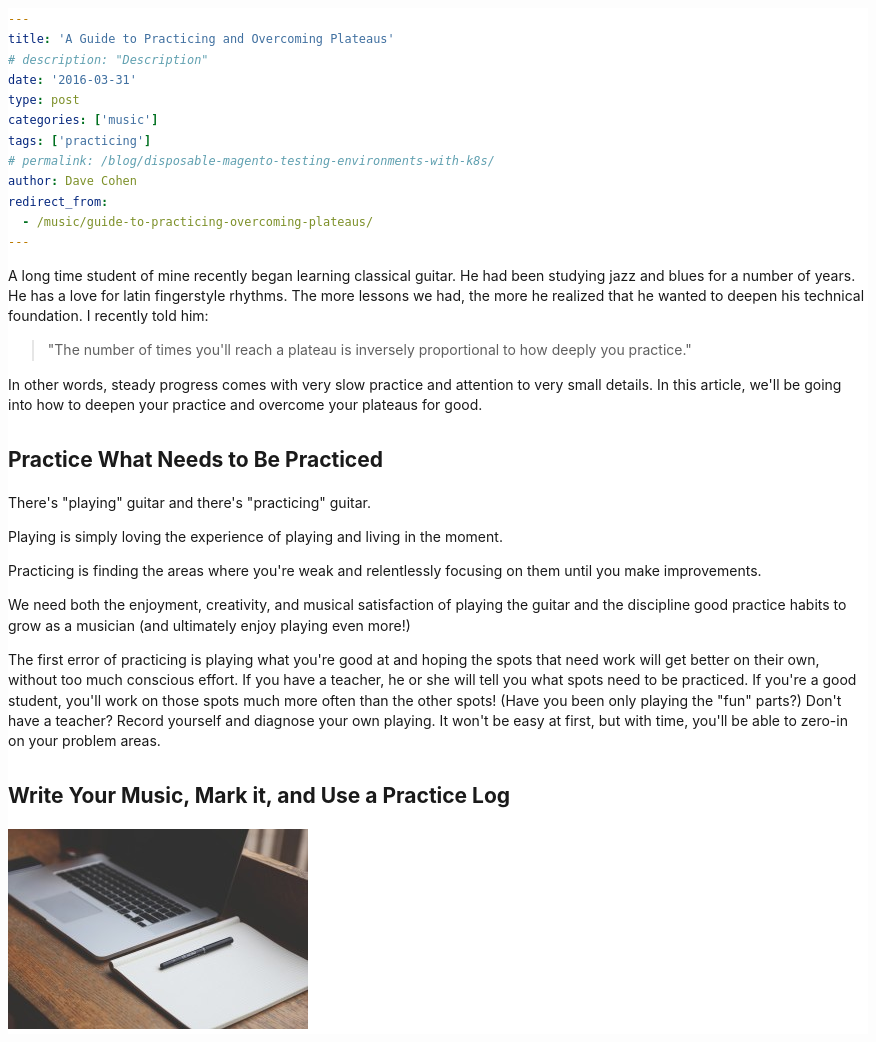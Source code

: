 ```yaml
---
title: 'A Guide to Practicing and Overcoming Plateaus'
# description: "Description"
date: '2016-03-31'
type: post
categories: ['music']
tags: ['practicing']
# permalink: /blog/disposable-magento-testing-environments-with-k8s/
author: Dave Cohen
redirect_from:
  - /music/guide-to-practicing-overcoming-plateaus/
---
```


A long time student of mine recently began learning classical guitar. He had been studying jazz and blues for a number of years. He has a love for latin fingerstyle rhythms. The more lessons we had, the more he realized that he wanted to deepen his technical foundation. I recently told him:

> "The number of times you'll reach a plateau is inversely proportional to how deeply you practice."

In other words, steady progress comes with very slow practice and attention to very small details. In this article, we'll be going into how to deepen your practice and overcome your plateaus for good.

## Practice What Needs to Be Practiced

There's "playing" guitar and there's "practicing" guitar.

Playing is simply loving the experience of playing and living in the moment.

Practicing is finding the areas where you're weak and relentlessly focusing on them until you make improvements.

We need both the enjoyment, creativity, and musical satisfaction of playing the guitar and the discipline good practice habits to grow as a musician (and ultimately enjoy playing even more!)

The first error of practicing is playing what you're good at and hoping the spots that need work will get better on their own, without too much conscious effort. If you have a teacher, he or she will tell you what spots need to be practiced. If you're a good student, you'll work on those spots much more often than the other spots! (Have you been only playing the "fun" parts?) Don't have a teacher? Record yourself and diagnose your own playing. It won't be easy at first, but with time, you'll be able to zero-in on your problem areas.

## Write Your Music, Mark it, and Use a Practice Log

![Practice Journal](./laptop-notebook.jpg)

